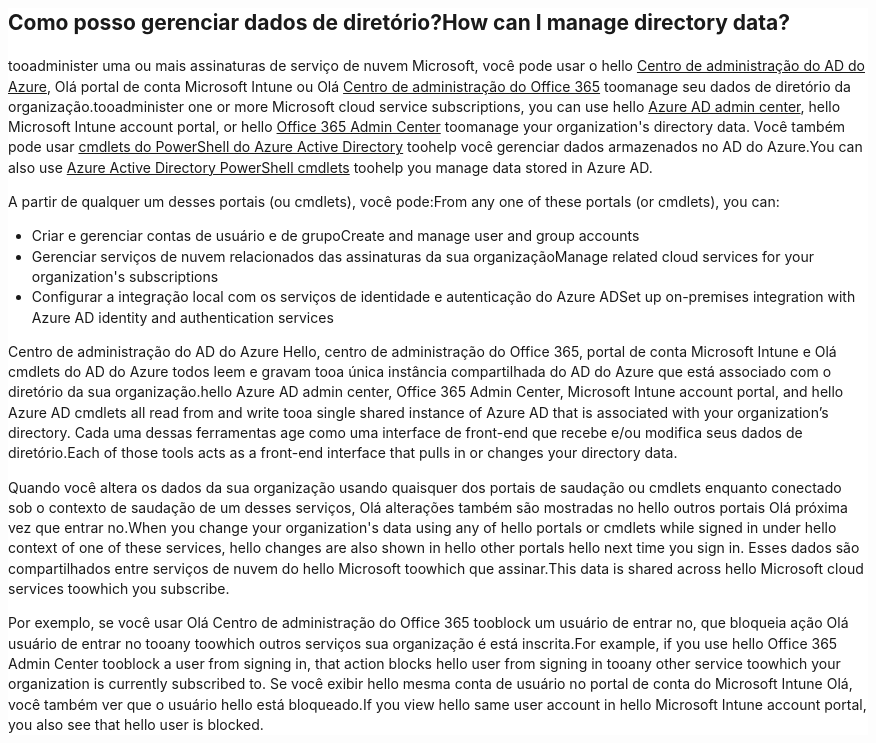 ## <a name="how-can-i-manage-directory-data"></a><span data-ttu-id="6fc2a-148">Como posso gerenciar dados de diretório?</span><span class="sxs-lookup"><span data-stu-id="6fc2a-148">How can I manage directory data?</span></span>
<span data-ttu-id="6fc2a-149">tooadminister uma ou mais assinaturas de serviço de nuvem Microsoft, você pode usar o hello [Centro de administração do AD do Azure](https://aad.portal.azure.com), Olá portal de conta Microsoft Intune ou Olá [Centro de administração do Office 365](https://portal.office.com/) toomanage seu dados de diretório da organização.</span><span class="sxs-lookup"><span data-stu-id="6fc2a-149">tooadminister one or more Microsoft cloud service subscriptions, you can use hello [Azure AD admin center](https://aad.portal.azure.com), hello Microsoft Intune account portal, or hello [Office 365 Admin Center](https://portal.office.com/) toomanage your organization's directory data.</span></span> <span data-ttu-id="6fc2a-150">Você também pode usar [cmdlets do PowerShell do Azure Active Directory](https://docs.microsoft.com/powershell/azure/active-directory) toohelp você gerenciar dados armazenados no AD do Azure.</span><span class="sxs-lookup"><span data-stu-id="6fc2a-150">You can also use [Azure Active Directory PowerShell cmdlets](https://docs.microsoft.com/powershell/azure/active-directory) toohelp you manage data stored in Azure AD.</span></span>

<span data-ttu-id="6fc2a-151">A partir de qualquer um desses portais (ou cmdlets), você pode:</span><span class="sxs-lookup"><span data-stu-id="6fc2a-151">From any one of these portals (or cmdlets), you can:</span></span>

* <span data-ttu-id="6fc2a-152">Criar e gerenciar contas de usuário e de grupo</span><span class="sxs-lookup"><span data-stu-id="6fc2a-152">Create and manage user and group accounts</span></span>
* <span data-ttu-id="6fc2a-153">Gerenciar serviços de nuvem relacionados das assinaturas da sua organização</span><span class="sxs-lookup"><span data-stu-id="6fc2a-153">Manage related cloud services for your organization's subscriptions</span></span>
* <span data-ttu-id="6fc2a-154">Configurar a integração local com os serviços de identidade e autenticação do Azure AD</span><span class="sxs-lookup"><span data-stu-id="6fc2a-154">Set up on-premises integration with Azure AD identity and authentication services</span></span>

<span data-ttu-id="6fc2a-155">Centro de administração do AD do Azure Hello, centro de administração do Office 365, portal de conta Microsoft Intune e Olá cmdlets do AD do Azure todos leem e gravam tooa única instância compartilhada do AD do Azure que está associado com o diretório da sua organização.</span><span class="sxs-lookup"><span data-stu-id="6fc2a-155">hello Azure AD admin center, Office 365 Admin Center, Microsoft Intune account portal, and hello Azure AD cmdlets all read from and write tooa single shared instance of Azure AD that is associated with your organization’s directory.</span></span> <span data-ttu-id="6fc2a-156">Cada uma dessas ferramentas age como uma interface de front-end que recebe e/ou modifica seus dados de diretório.</span><span class="sxs-lookup"><span data-stu-id="6fc2a-156">Each of those tools acts as a front-end interface that pulls in or changes your directory data.</span></span>

<span data-ttu-id="6fc2a-157">Quando você altera os dados da sua organização usando quaisquer dos portais de saudação ou cmdlets enquanto conectado sob o contexto de saudação de um desses serviços, Olá alterações também são mostradas no hello outros portais Olá próxima vez que entrar no.</span><span class="sxs-lookup"><span data-stu-id="6fc2a-157">When you change your organization's data using any of hello portals or cmdlets while signed in under hello context of one of these services, hello changes are also shown in hello other portals hello next time you sign in.</span></span> <span data-ttu-id="6fc2a-158">Esses dados são compartilhados entre serviços de nuvem do hello Microsoft toowhich que assinar.</span><span class="sxs-lookup"><span data-stu-id="6fc2a-158">This data is shared across hello Microsoft cloud services toowhich you subscribe.</span></span>

<span data-ttu-id="6fc2a-159">Por exemplo, se você usar Olá Centro de administração do Office 365 tooblock um usuário de entrar no, que bloqueia ação Olá usuário de entrar no tooany toowhich outros serviços sua organização é está inscrita.</span><span class="sxs-lookup"><span data-stu-id="6fc2a-159">For example, if you use hello Office 365 Admin Center tooblock a user from signing in, that action blocks hello user from signing in tooany other service toowhich your organization is currently subscribed to.</span></span> <span data-ttu-id="6fc2a-160">Se você exibir hello mesma conta de usuário no portal de conta do Microsoft Intune Olá, você também ver que o usuário hello está bloqueado.</span><span class="sxs-lookup"><span data-stu-id="6fc2a-160">If you view hello same user account in hello Microsoft Intune account portal, you also see that hello user is blocked.</span></span>
